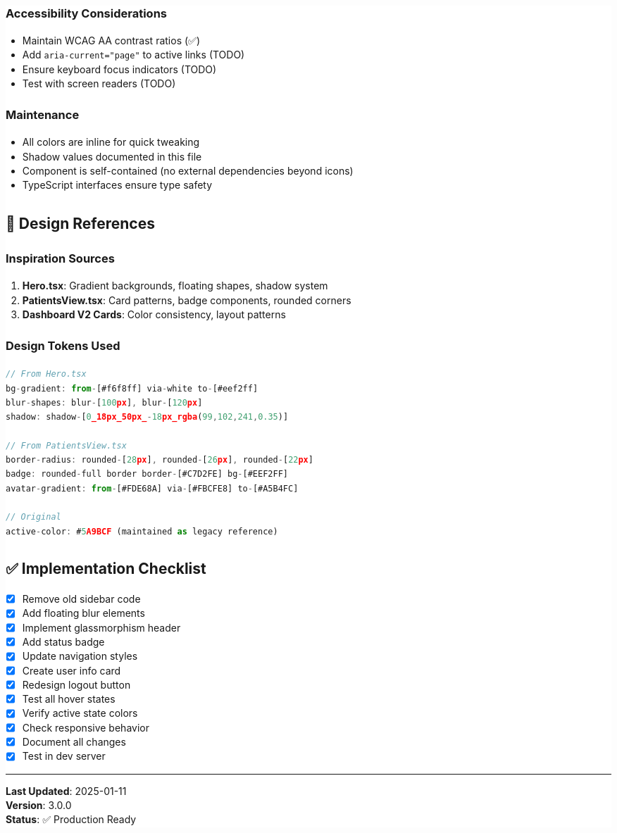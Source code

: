 ### Accessibility Considerations
- Maintain WCAG AA contrast ratios (✅)
- Add `aria-current="page"` to active links (TODO)
- Ensure keyboard focus indicators (TODO)
- Test with screen readers (TODO)

### Maintenance
- All colors are inline for quick tweaking
- Shadow values documented in this file
- Component is self-contained (no external dependencies beyond icons)
- TypeScript interfaces ensure type safety

## 🎨 Design References

### Inspiration Sources
1. **Hero.tsx**: Gradient backgrounds, floating shapes, shadow system
2. **PatientsView.tsx**: Card patterns, badge components, rounded corners
3. **Dashboard V2 Cards**: Color consistency, layout patterns

### Design Tokens Used
```typescript
// From Hero.tsx
bg-gradient: from-[#f6f8ff] via-white to-[#eef2ff]
blur-shapes: blur-[100px], blur-[120px]
shadow: shadow-[0_18px_50px_-18px_rgba(99,102,241,0.35)]

// From PatientsView.tsx
border-radius: rounded-[28px], rounded-[26px], rounded-[22px]
badge: rounded-full border border-[#C7D2FE] bg-[#EEF2FF]
avatar-gradient: from-[#FDE68A] via-[#FBCFE8] to-[#A5B4FC]

// Original
active-color: #5A9BCF (maintained as legacy reference)
```

## ✅ Implementation Checklist

- [x] Remove old sidebar code
- [x] Add floating blur elements
- [x] Implement glassmorphism header
- [x] Add status badge
- [x] Update navigation styles
- [x] Create user info card
- [x] Redesign logout button
- [x] Test all hover states
- [x] Verify active state colors
- [x] Check responsive behavior
- [x] Document all changes
- [x] Test in dev server

---

**Last Updated**: 2025-01-11  
**Version**: 3.0.0  
**Status**: ✅ Production Ready

